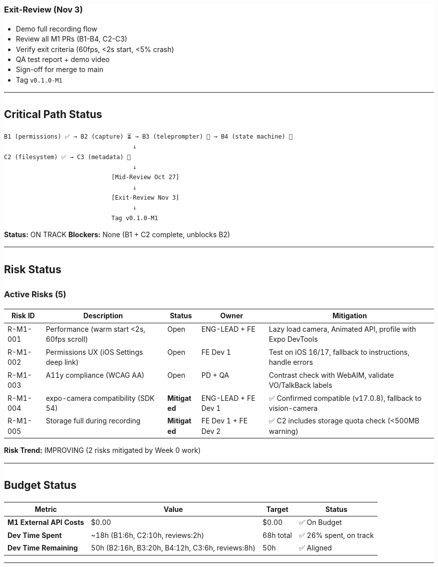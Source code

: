 ### Exit-Review (Nov 3)
- Demo full recording flow
- Review all M1 PRs (B1-B4, C2-C3)
- Verify exit criteria (60fps, <2s start, <5% crash)
- QA test report + demo video
- Sign-off for merge to main
- Tag `v0.1.0-M1`

---

## Critical Path Status

```
B1 (permissions) ✅ → B2 (capture) ⏳ → B3 (teleprompter) 🔲 → B4 (state machine) 🔲
                                    ↓
C2 (filesystem) ✅ → C3 (metadata) 🔲
                                    ↓
                              [Mid-Review Oct 27]
                                    ↓
                              [Exit-Review Nov 3]
                                    ↓
                              Tag v0.1.0-M1
```

**Status:** ON TRACK
**Blockers:** None (B1 + C2 complete, unblocks B2)

---

## Risk Status

### Active Risks (5)

| Risk ID | Description | Status | Owner | Mitigation |
|---------|-------------|--------|-------|------------|
| R-M1-001 | Performance (warm start <2s, 60fps scroll) | Open | ENG-LEAD + FE | Lazy load camera, Animated API, profile with Expo DevTools |
| R-M1-002 | Permissions UX (iOS Settings deep link) | Open | FE Dev 1 | Test on iOS 16/17, fallback to instructions, handle errors |
| R-M1-003 | A11y compliance (WCAG AA) | Open | PD + QA | Contrast check with WebAIM, validate VO/TalkBack labels |
| R-M1-004 | expo-camera compatibility (SDK 54) | **Mitigated** | ENG-LEAD + FE Dev 1 | ✅ Confirmed compatible (v17.0.8), fallback to vision-camera |
| R-M1-005 | Storage full during recording | **Mitigated** | FE Dev 1 + FE Dev 2 | ✅ C2 includes storage quota check (<500MB warning) |

**Risk Trend:** IMPROVING (2 risks mitigated by Week 0 work)

---

## Budget Status

| Metric | Value | Target | Status |
|--------|-------|--------|--------|
| **M1 External API Costs** | $0.00 | $0.00 | ✅ On Budget |
| **Dev Time Spent** | ~18h (B1:6h, C2:10h, reviews:2h) | 68h total | ✅ 26% spent, on track |
| **Dev Time Remaining** | 50h (B2:16h, B3:20h, B4:12h, C3:6h, reviews:8h) | 50h | ✅ Aligned |

---